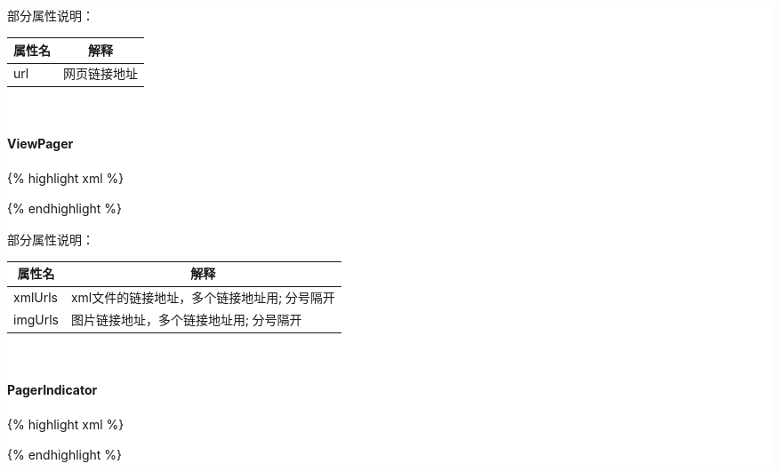 
部分属性说明：

|属性名          |解释          |
| -------------------------- |--------------------------|
| url      |  网页链接地址 |

<br/>

#### ViewPager

{% highlight xml %}
<?xml version="1.0" encoding="utf-8"?>
<ViewPager
x="10"  
y="10"  
width="10"
height="20"
background="#FF3388"
selectBackground="#882233"
alpha="0.5"
visible="true|false"
enabled="true|false"
tag="22"
xmlUrls="xmlView链接地址"
imgUrls="图片链接地址"
/>
{% endhighlight %}


部分属性说明：

|属性名          |解释          |
| -------------------------- |--------------------------|
| xmlUrls     |  xml文件的链接地址，多个链接地址用; 分号隔开 |
| imgUrls      |  图片链接地址，多个链接地址用; 分号隔开 |



<br/>

#### PagerIndicator

{% highlight xml %}
<?xml version="1.0" encoding="utf-8"?>
<PagerIndicator
x="10"  
y="10"  
width="10"
height="20"
background="#FF3388"
selectBackground="#882233"
alpha="0.5"
visible="true|false"
enabled="true|false"
tag="22"
circleGravity="left|right|center"
circleSize="8"
circleSelectSize="10"
circleColor="#888888"
circleSelectColor="#773322"
circleMargin="2"
viewPagerTag="viewPagerTag"
/>
{% endhighlight %}
